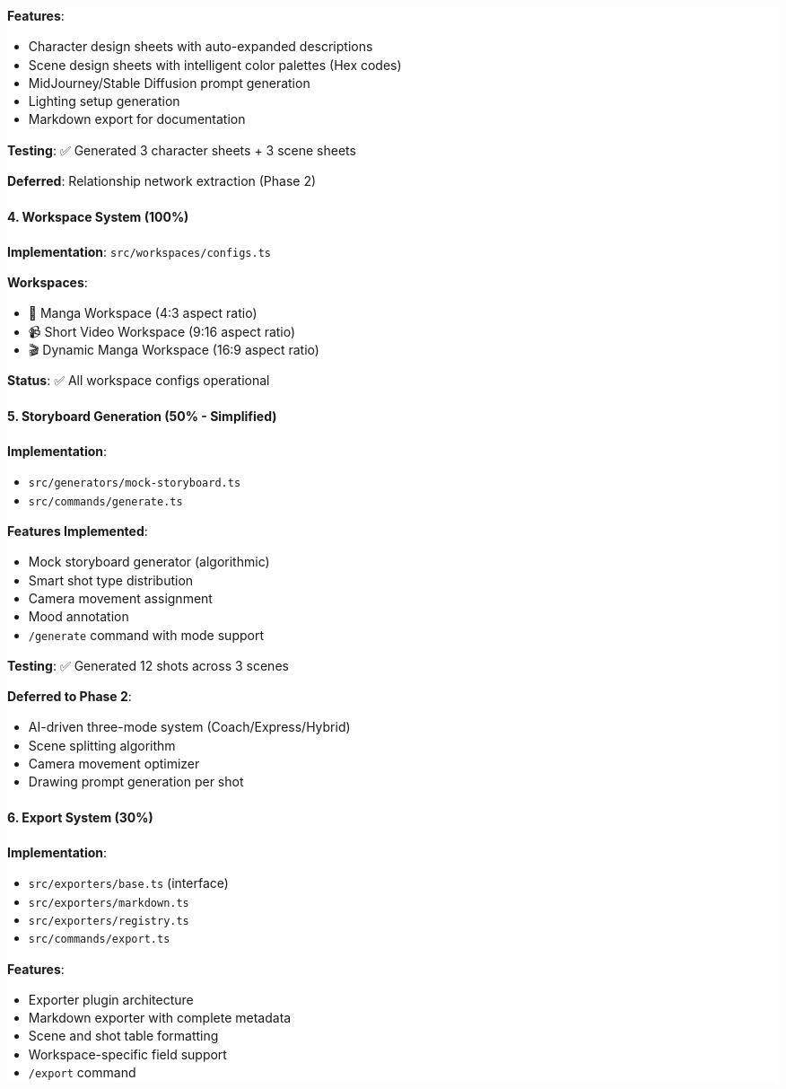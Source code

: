 **Features**:
- Character design sheets with auto-expanded descriptions
- Scene design sheets with intelligent color palettes (Hex codes)
- MidJourney/Stable Diffusion prompt generation
- Lighting setup generation
- Markdown export for documentation

**Testing**: ✅ Generated 3 character sheets + 3 scene sheets

**Deferred**: Relationship network extraction (Phase 2)

#### 4. Workspace System (100%)
**Implementation**: `src/workspaces/configs.ts`

**Workspaces**:
- 📱 Manga Workspace (4:3 aspect ratio)
- 📹 Short Video Workspace (9:16 aspect ratio)
- 🎬 Dynamic Manga Workspace (16:9 aspect ratio)

**Status**: ✅ All workspace configs operational

#### 5. Storyboard Generation (50% - Simplified)
**Implementation**:
- `src/generators/mock-storyboard.ts`
- `src/commands/generate.ts`

**Features Implemented**:
- Mock storyboard generator (algorithmic)
- Smart shot type distribution
- Camera movement assignment
- Mood annotation
- `/generate` command with mode support

**Testing**: ✅ Generated 12 shots across 3 scenes

**Deferred to Phase 2**:
- AI-driven three-mode system (Coach/Express/Hybrid)
- Scene splitting algorithm
- Camera movement optimizer
- Drawing prompt generation per shot

#### 6. Export System (30%)
**Implementation**:
- `src/exporters/base.ts` (interface)
- `src/exporters/markdown.ts`
- `src/exporters/registry.ts`
- `src/commands/export.ts`

**Features**:
- Exporter plugin architecture
- Markdown exporter with complete metadata
- Scene and shot table formatting
- Workspace-specific field support
- `/export` command
